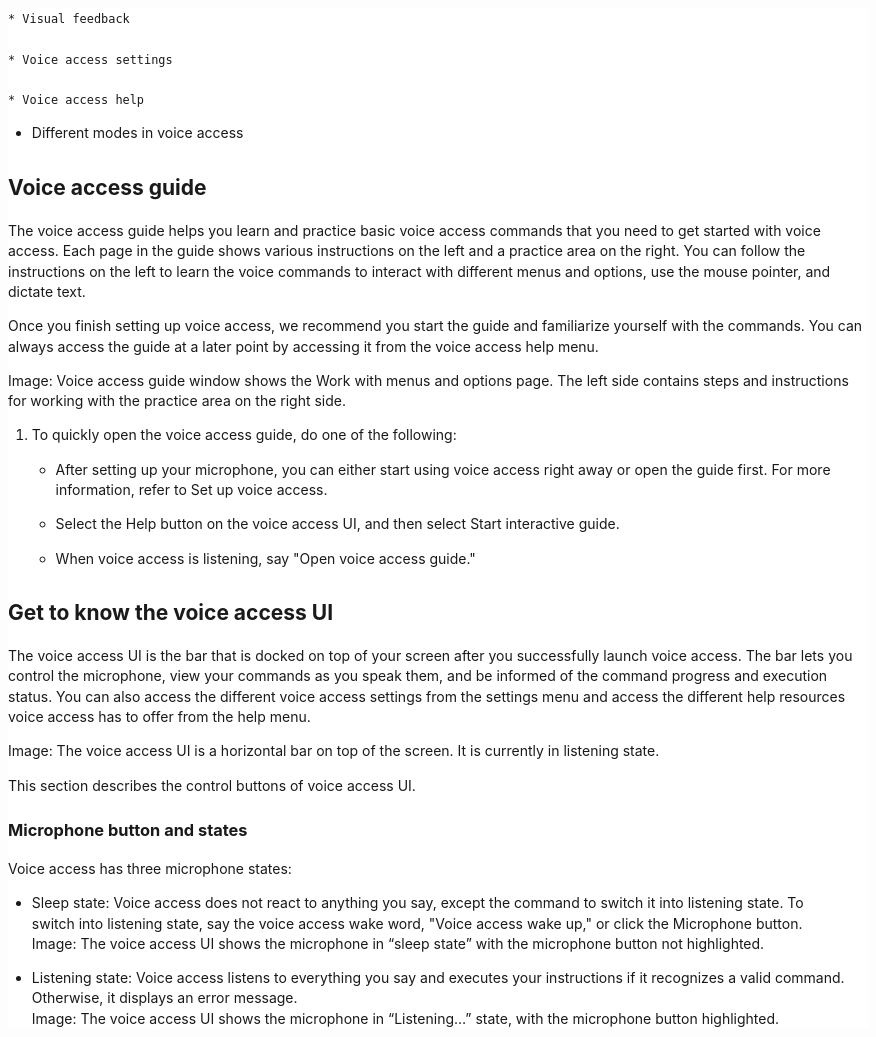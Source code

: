     * Visual feedback 

    * Voice access settings 

    * Voice access help 

  * Different modes in voice access 

## Voice access guide

The voice access guide helps you learn and practice basic voice access commands that you need to get started with voice access. Each page in the guide shows various instructions on the left and a practice area on the right. You can follow the instructions on the left to learn the voice commands to interact with different menus and options, use the mouse pointer, and dictate text.  

Once you finish setting up voice access, we recommend you start the guide and familiarize yourself with the commands. You can always access the guide at a later point by accessing it from the voice access help menu.  

Image: Voice access guide window shows the Work with menus and options page. The left side contains steps and instructions for working with the practice area on the right side.

  1. To quickly open the voice access guide, do one of the following:

     * After setting up your microphone, you can either start using voice access right away or open the guide first. For more information, refer to Set up voice access.

     * Select the Help button on the voice access UI, and then select Start interactive guide.

     * When voice access is listening, say "Open voice access guide."

## Get to know the voice access UI

The voice access UI is the bar that is docked on top of your screen after you successfully launch voice access. The bar lets you control the microphone, view your commands as you speak them, and be informed of the command progress and execution status. You can also access the different voice access settings from the settings menu and access the different help resources voice access has to offer from the help menu.

Image: The voice access UI is a horizontal bar on top of the screen. It is currently in listening state.

This section describes the control buttons of voice access UI.

### Microphone button and states

Voice access has three microphone states:

  * Sleep state: Voice access does not react to anything you say, except the command to switch it into listening state. To switch into listening state, say the voice access wake word, "Voice access wake up," or click the Microphone button.  
Image: The voice access UI shows the microphone in “sleep state” with the microphone button not highlighted.

  * Listening state: Voice access listens to everything you say and executes your instructions if it recognizes a valid command. Otherwise, it displays an error message.  
Image: The voice access UI shows the microphone in “Listening…” state, with the microphone button highlighted.
